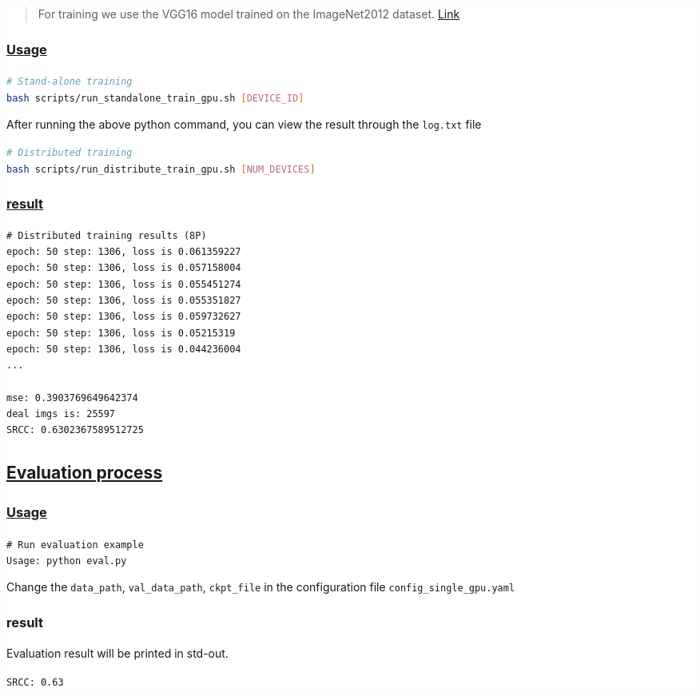 > For training we use the VGG16 model trained on the ImageNet2012 dataset.
>[Link](https://download.mindspore.cn/model_zoo/r1.3/vgg16_bn_ascend_v130_imagenet2012_official_cv_bs64_top1acc74.33__top5acc92.1/)

### [Usage](#contents)

```bash
# Stand-alone training
bash scripts/run_standalone_train_gpu.sh [DEVICE_ID]
```

After running the above python command, you can view the result through the `log.txt` file

```bash
# Distributed training
bash scripts/run_distribute_train_gpu.sh [NUM_DEVICES]
```

### [result](#contents)

```text
# Distributed training results (8P)
epoch: 50 step: 1306, loss is 0.061359227
epoch: 50 step: 1306, loss is 0.057158004
epoch: 50 step: 1306, loss is 0.055451274
epoch: 50 step: 1306, loss is 0.055351827
epoch: 50 step: 1306, loss is 0.059732627
epoch: 50 step: 1306, loss is 0.05215319
epoch: 50 step: 1306, loss is 0.044236004
...

mse: 0.3903769649642374
deal imgs is: 25597
SRCC: 0.6302367589512725

```

## [Evaluation process](#contents)

### [Usage](#contents)

```text
# Run evaluation example
Usage: python eval.py
```

Change the `data_path`, `val_data_path`, `ckpt_file` in the configuration file `config_single_gpu.yaml`

### result

Evaluation result will be printed in std-out.

```text
SRCC: 0.63
```
